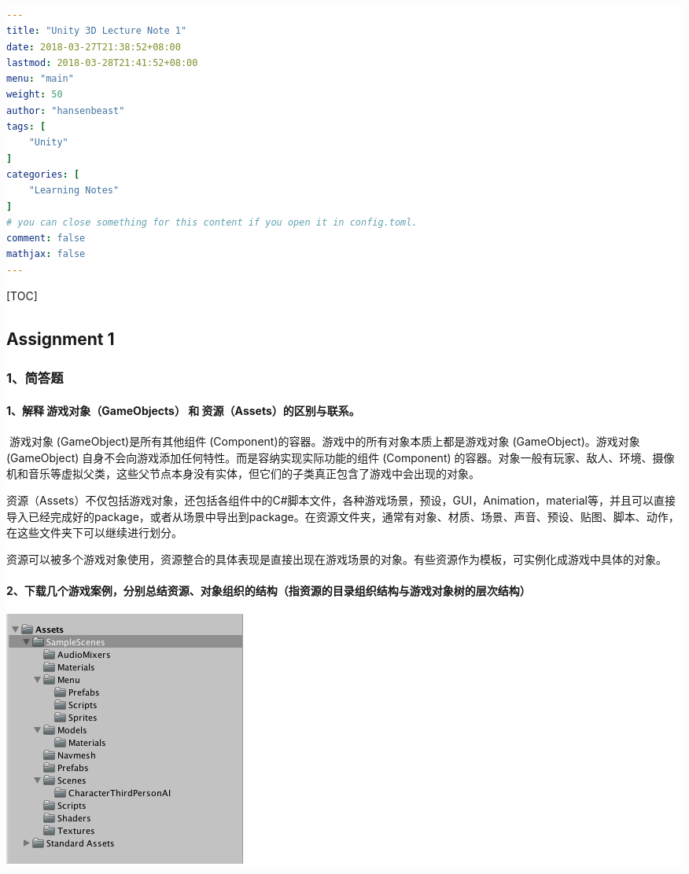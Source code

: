 ```yaml
---
title: "Unity 3D Lecture Note 1"
date: 2018-03-27T21:38:52+08:00
lastmod: 2018-03-28T21:41:52+08:00
menu: "main"
weight: 50
author: "hansenbeast"
tags: [
    "Unity"
]
categories: [
    "Learning Notes"
]
# you can close something for this content if you open it in config.toml.
comment: false
mathjax: false
---
```


[TOC]

## Assignment 1

### 1、简答题

#### 1、解释 游戏对象（GameObjects） 和 资源（Assets）的区别与联系。

​	游戏对象 (GameObject)是所有其他组件 (Component)的容器。游戏中的所有对象本质上都是游戏对象 (GameObject)。游戏对象 (GameObject) 自身不会向游戏添加任何特性。而是容纳实现实际功能的组件 (Component) 的容器。对象一般有玩家、敌人、环境、摄像机和音乐等虚拟父类，这些父节点本身没有实体，但它们的子类真正包含了游戏中会出现的对象。

​	资源（Assets）不仅包括游戏对象，还包括各组件中的C#脚本文件，各种游戏场景，预设，GUI，Animation，material等，并且可以直接导入已经完成好的package，或者从场景中导出到package。在资源文件夹，通常有对象、材质、场景、声音、预设、贴图、脚本、动作，在这些文件夹下可以继续进行划分。

​	资源可以被多个游戏对象使用，资源整合的具体表现是直接出现在游戏场景的对象。有些资源作为模板，可实例化成游戏中具体的对象。

#### 2、下载几个游戏案例，分别总结资源、对象组织的结构（指资源的目录组织结构与游戏对象树的层次结构）

![1](image/1.png)
